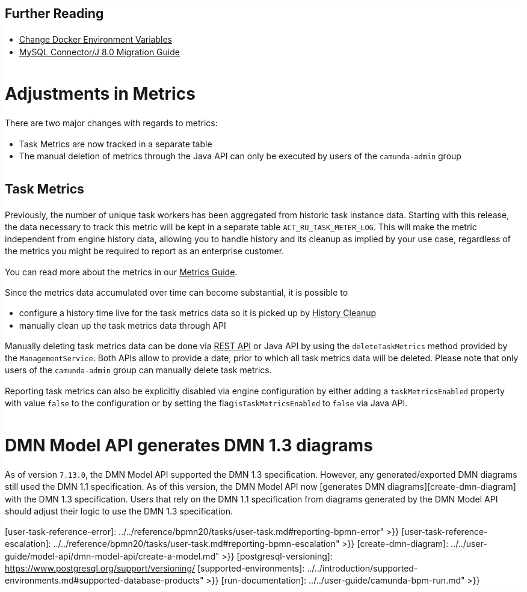 
## Further Reading

* [Change Docker Environment Variables](https://github.com/camunda/docker-camunda-bpm-platform/tree/7.15#database-environment-variables)
* [MySQL Connector/J 8.0 Migration Guide](https://dev.mysql.com/doc/connectors/en/connector-j-upgrading-to-8.0.html)

# Adjustments in Metrics

There are two major changes with regards to metrics:

* Task Metrics are now tracked in a separate table
* The manual deletion of metrics through the Java API can only be executed by users of the `camunda-admin` group

## Task Metrics

Previously, the number of unique task workers has been aggregated from historic task instance data.
Starting with this release, the data necessary to track this metric will be kept in a separate table `ACT_RU_TASK_METER_LOG`.
This will make the metric independent from engine history data, allowing you to handle history and its cleanup as implied by your use case, 
regardless of the metrics you might be required to report as an enterprise customer.

You can read more about the metrics in our [Metrics Guide](../../user-guide/process-engine/metrics.md).

Since the metrics data accumulated over time can become substantial, it is possible to

* configure a history time live for the task metrics data so it is picked up by [History Cleanup](../../user-guide/process-engine/history.md#task-metrics)
* manually clean up the task metrics data through API

Manually deleting task metrics data can be done via [REST API](../../reference/rest/metrics/delete-metrics-task-worker) or Java API by using the `deleteTaskMetrics` method provided by the `ManagementService`.
Both APIs allow to provide a date, prior to which all task metrics data will be deleted. Please note that only users of the `camunda-admin` group can manually delete task metrics.

Reporting task metrics can also be explicitly disabled via engine configuration by either adding a `taskMetricsEnabled` property with value `false` to the configuration or by setting the flag`isTaskMetricsEnabled` to `false` via Java API.

# DMN Model API generates DMN 1.3 diagrams

As of version `7.13.0`, the DMN Model API supported the DMN 1.3 specification. However, any generated/exported DMN
diagrams still used the DMN 1.1 specification. As of this version, the DMN Model API now [generates DMN diagrams][create-dmn-diagram]
with the DMN 1.3 specification. Users that rely on the DMN 1.1 specification from diagrams generated by the DMN Model
API should adjust their logic to use the DMN 1.3 specification.


[user-task-reference-error]: ../../reference/bpmn20/tasks/user-task.md#reporting-bpmn-error" >}}
[user-task-reference-escalation]: ../../reference/bpmn20/tasks/user-task.md#reporting-bpmn-escalation" >}}
[create-dmn-diagram]: ../../user-guide/model-api/dmn-model-api/create-a-model.md" >}}
[postgresql-versioning]: https://www.postgresql.org/support/versioning/
[supported-environments]: ../../introduction/supported-environments.md#supported-database-products" >}}
[run-documentation]: ../../user-guide/camunda-bpm-run.md" >}}